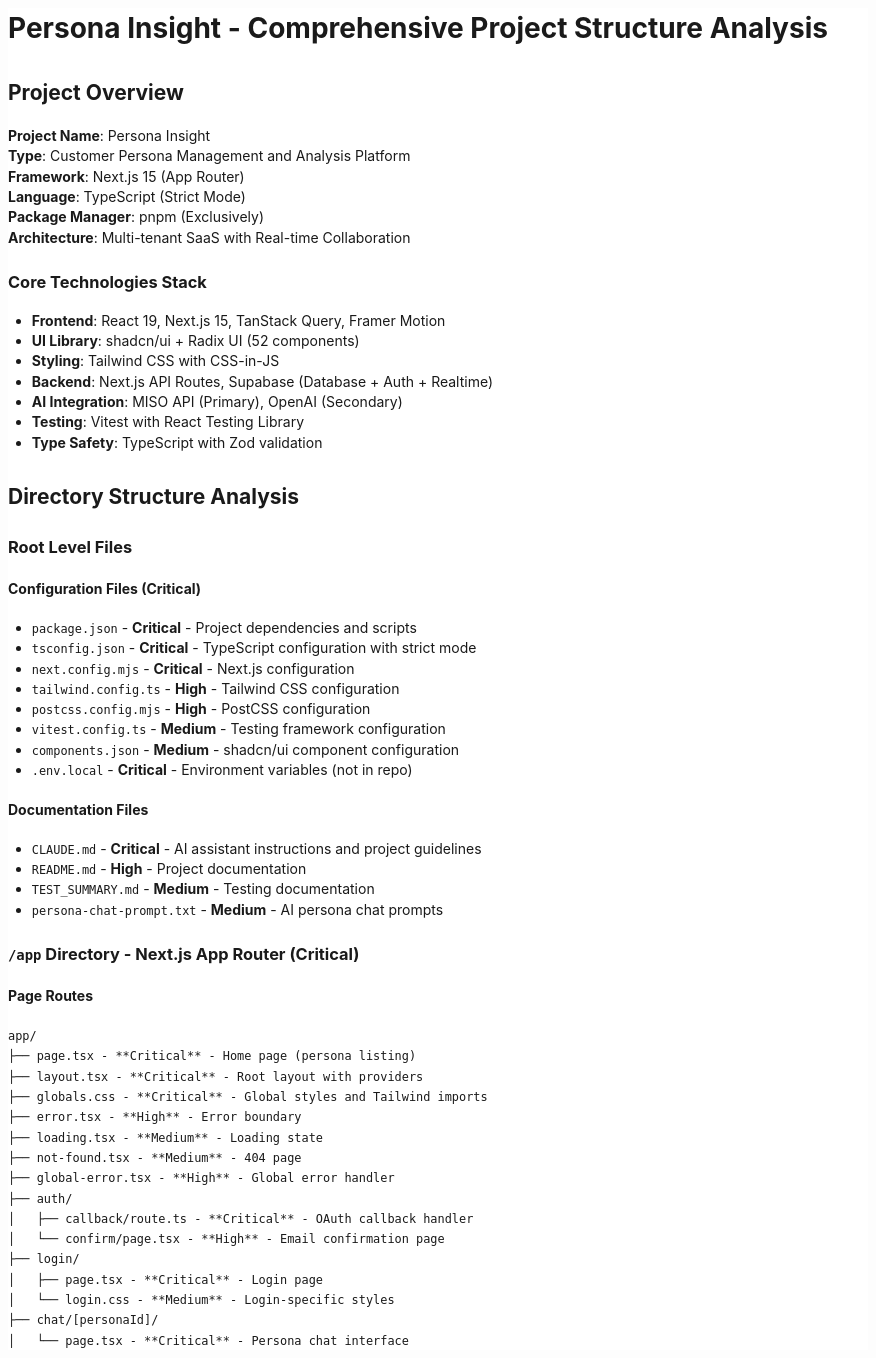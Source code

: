 # Persona Insight - Comprehensive Project Structure Analysis

## Project Overview

**Project Name**: Persona Insight  
**Type**: Customer Persona Management and Analysis Platform  
**Framework**: Next.js 15 (App Router)  
**Language**: TypeScript (Strict Mode)  
**Package Manager**: pnpm (Exclusively)  
**Architecture**: Multi-tenant SaaS with Real-time Collaboration  

### Core Technologies Stack
- **Frontend**: React 19, Next.js 15, TanStack Query, Framer Motion
- **UI Library**: shadcn/ui + Radix UI (52 components)
- **Styling**: Tailwind CSS with CSS-in-JS
- **Backend**: Next.js API Routes, Supabase (Database + Auth + Realtime)
- **AI Integration**: MISO API (Primary), OpenAI (Secondary)
- **Testing**: Vitest with React Testing Library
- **Type Safety**: TypeScript with Zod validation

## Directory Structure Analysis

### Root Level Files

#### Configuration Files (Critical)
- `package.json` - **Critical** - Project dependencies and scripts
- `tsconfig.json` - **Critical** - TypeScript configuration with strict mode
- `next.config.mjs` - **Critical** - Next.js configuration
- `tailwind.config.ts` - **High** - Tailwind CSS configuration
- `postcss.config.mjs` - **High** - PostCSS configuration
- `vitest.config.ts` - **Medium** - Testing framework configuration
- `components.json` - **Medium** - shadcn/ui component configuration
- `.env.local` - **Critical** - Environment variables (not in repo)

#### Documentation Files
- `CLAUDE.md` - **Critical** - AI assistant instructions and project guidelines
- `README.md` - **High** - Project documentation
- `TEST_SUMMARY.md` - **Medium** - Testing documentation
- `persona-chat-prompt.txt` - **Medium** - AI persona chat prompts

### `/app` Directory - Next.js App Router (Critical)

#### Page Routes
```
app/
├── page.tsx - **Critical** - Home page (persona listing)
├── layout.tsx - **Critical** - Root layout with providers
├── globals.css - **Critical** - Global styles and Tailwind imports
├── error.tsx - **High** - Error boundary
├── loading.tsx - **Medium** - Loading state
├── not-found.tsx - **Medium** - 404 page
├── global-error.tsx - **High** - Global error handler
├── auth/
│   ├── callback/route.ts - **Critical** - OAuth callback handler
│   └── confirm/page.tsx - **High** - Email confirmation page
├── login/
│   ├── page.tsx - **Critical** - Login page
│   └── login.css - **Medium** - Login-specific styles
├── chat/[personaId]/
│   └── page.tsx - **Critical** - Persona chat interface
```